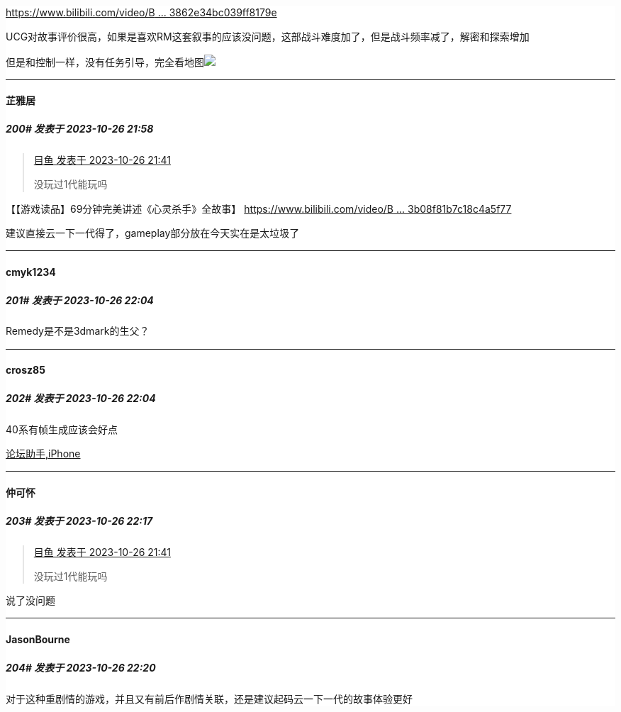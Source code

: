 [https://www.bilibili.com/video/B ... 3862e34bc039ff8179e](https://www.bilibili.com/video/BV1LB4y1d71b/?spm_id_from=333.337.search-card.all.click&amp;vd_source=cdb78a1f5f7573862e34bc039ff8179e)

UCG对故事评价很高，如果是喜欢RM这套叙事的应该没问题，这部战斗难度加了，但是战斗频率减了，解密和探索增加

但是和控制一样，没有任务引导，完全看地图<img src="https://static.saraba1st.com/image/smiley/face2017/112.png" referrerpolicy="no-referrer">


*****

####  芷雅居  
##### 200#       发表于 2023-10-26 21:58

<blockquote><a href="httphttps://bbs.saraba1st.com/2b/forum.php?mod=redirect&amp;goto=findpost&amp;pid=62841558&amp;ptid=2041700" target="_blank">目鱼 发表于 2023-10-26 21:41</a>

没玩过1代能玩吗</blockquote>
【【游戏读品】69分钟完美讲述《心灵杀手》全故事】 [https://www.bilibili.com/video/B ... 3b08f81b7c18c4a5f77](https://www.bilibili.com/video/BV1h64y1f7bg/?share_source=copy_web&amp;vd_source=fadafdb62778f3b08f81b7c18c4a5f77)

建议直接云一下一代得了，gameplay部分放在今天实在是太垃圾了


*****

####  cmyk1234  
##### 201#       发表于 2023-10-26 22:04

Remedy是不是3dmark的生父？

*****

####  crosz85  
##### 202#       发表于 2023-10-26 22:04

40系有帧生成应该会好点

[论坛助手,iPhone](https://bbs.saraba1st.com/2b/forum.php?mod=viewthread&amp;tid=2029836)


*****

####  仲可怀  
##### 203#       发表于 2023-10-26 22:17

<blockquote><a href="httphttps://bbs.saraba1st.com/2b/forum.php?mod=redirect&amp;goto=findpost&amp;pid=62841558&amp;ptid=2041700" target="_blank">目鱼 发表于 2023-10-26 21:41</a>

没玩过1代能玩吗</blockquote>
说了没问题

*****

####  JasonBourne  
##### 204#       发表于 2023-10-26 22:20

对于这种重剧情的游戏，并且又有前后作剧情关联，还是建议起码云一下一代的故事体验更好

